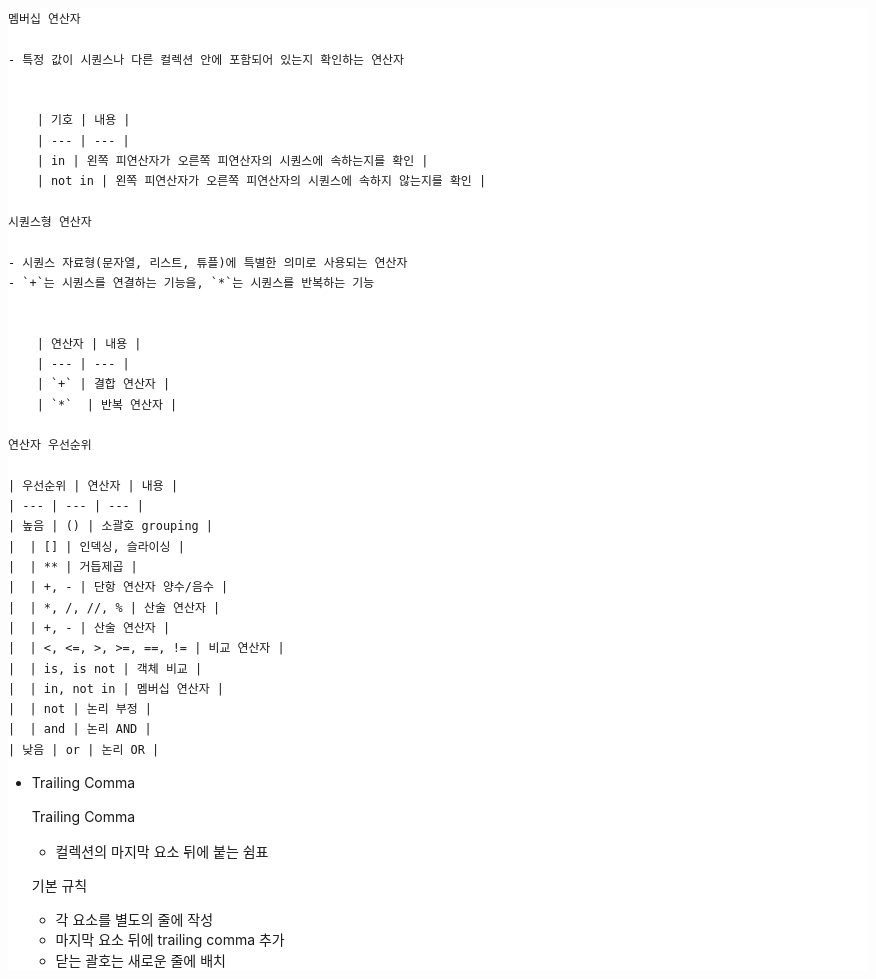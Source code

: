     멤버십 연산자
    
    - 특정 값이 시퀀스나 다른 컬렉션 안에 포함되어 있는지 확인하는 연산자
        
        
        | 기호 | 내용 |
        | --- | --- |
        | in | 왼쪽 피연산자가 오른쪽 피연산자의 시퀀스에 속하는지를 확인 |
        | not in | 왼쪽 피연산자가 오른쪽 피연산자의 시퀀스에 속하지 않는지를 확인 |
    
    시퀀스형 연산자
    
    - 시퀀스 자료형(문자열, 리스트, 튜플)에 특별한 의미로 사용되는 연산자
    - `+`는 시퀀스를 연결하는 기능을, `*`는 시퀀스를 반복하는 기능
        
        
        | 연산자 | 내용 |
        | --- | --- |
        | `+` | 결합 연산자 |
        | `*`  | 반복 연산자 |
    
    연산자 우선순위
    
    | 우선순위 | 연산자 | 내용 |
    | --- | --- | --- |
    | 높음 | () | 소괄호 grouping |
    |  | [] | 인덱싱, 슬라이싱 |
    |  | ** | 거듭제곱 |
    |  | +, - | 단항 연산자 양수/음수 |
    |  | *, /, //, % | 산술 연산자 |
    |  | +, - | 산술 연산자 |
    |  | <, <=, >, >=, ==, != | 비교 연산자 |
    |  | is, is not | 객체 비교 |
    |  | in, not in | 멤버십 연산자 |
    |  | not | 논리 부정 |
    |  | and | 논리 AND |
    | 낮음 | or | 논리 OR |
- Trailing Comma
    
    Trailing Comma
    
    - 컬렉션의 마지막 요소 뒤에 붙는 쉼표
    
    기본 규칙
    
    - 각 요소를 별도의 줄에 작성
    - 마지막 요소 뒤에 trailing comma 추가
    - 닫는 괄호는 새로운 줄에 배치
        